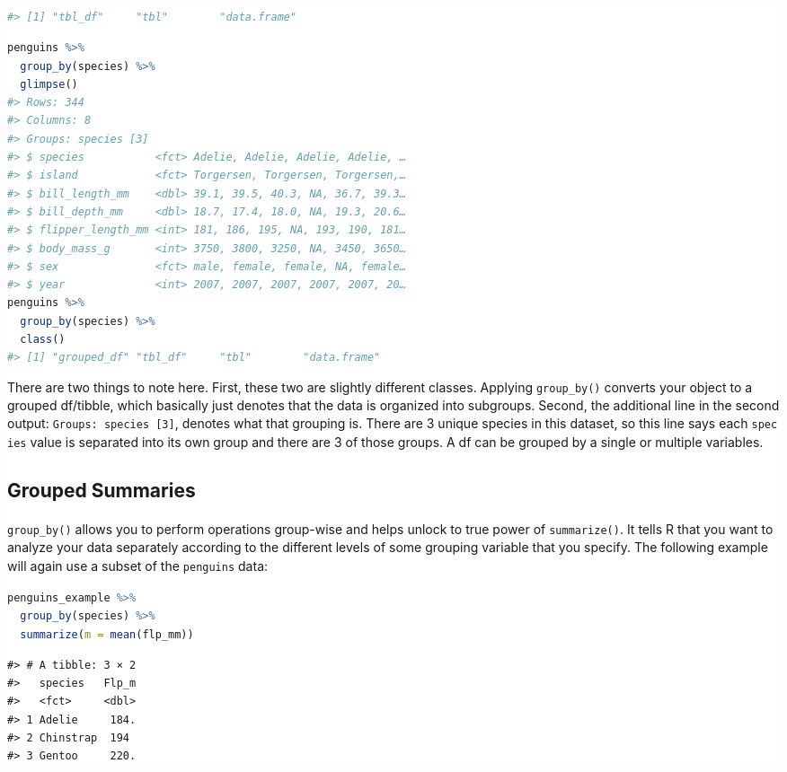 ``` r
#> [1] "tbl_df"     "tbl"        "data.frame"
```


``` r
penguins %>%
  group_by(species) %>%
  glimpse()
#> Rows: 344
#> Columns: 8
#> Groups: species [3]
#> $ species           <fct> Adelie, Adelie, Adelie, Adelie, …
#> $ island            <fct> Torgersen, Torgersen, Torgersen,…
#> $ bill_length_mm    <dbl> 39.1, 39.5, 40.3, NA, 36.7, 39.3…
#> $ bill_depth_mm     <dbl> 18.7, 17.4, 18.0, NA, 19.3, 20.6…
#> $ flipper_length_mm <int> 181, 186, 195, NA, 193, 190, 181…
#> $ body_mass_g       <int> 3750, 3800, 3250, NA, 3450, 3650…
#> $ sex               <fct> male, female, female, NA, female…
#> $ year              <int> 2007, 2007, 2007, 2007, 2007, 20…
penguins %>%
  group_by(species) %>%
  class()
#> [1] "grouped_df" "tbl_df"     "tbl"        "data.frame"
```

There are two things to note here. First, these two are slightly different classes. Applying `group_by()` converts your object to a grouped df/tibble, which basically just denotes that the data is organized into subgroups. Second, the additional line in the second output: `Groups: species [3]`, denotes what that grouping is. There are 3 unique species in this dataset, so this line says each `species` value is separated into its own group and there are 3 of those groups. A df can be grouped by a single or multiple variables.

## Grouped Summaries

`group_by()` allows you to perform operations group-wise and helps unlock to true power of `summarize()`. It tells R that you want to analyze your data separately according to the different levels of some grouping variable that you specify. The following example will again use a subset of the `penguins` data:


``` r
penguins_example %>%
  group_by(species) %>%
  summarize(m = mean(flp_mm))
```


```
#> # A tibble: 3 × 2
#>   species   Flp_m
#>   <fct>     <dbl>
#> 1 Adelie     184.
#> 2 Chinstrap  194 
#> 3 Gentoo     220.
```
